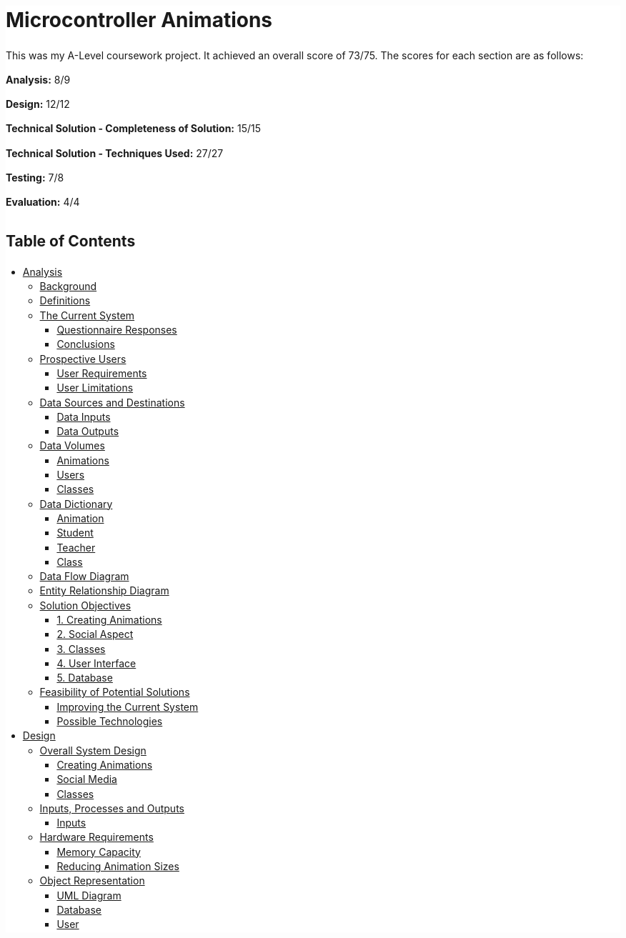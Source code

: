 # Microcontroller Animations
This was my A-Level coursework project. It achieved an overall score of 73/75.
The scores for each section are as follows:

**Analysis:** 8/9

**Design:** 12/12

**Technical Solution - Completeness of Solution:** 15/15

**Technical Solution - Techniques Used:** 27/27

**Testing:** 7/8

**Evaluation:** 4/4

## Table of Contents

- [Analysis](#analysis)
    - [Background](#background)
    - [Definitions](#definitions)
    - [The Current System](#the-current-system)
        - [Questionnaire Responses](#questionnaire-responses)
        - [Conclusions](#conclusions)
    - [Prospective Users](#prospective-users)
        - [User Requirements](#user-requirements)
        - [User Limitations](#user-limitations)
    - [Data Sources and Destinations](#data-sources-and-destinations)
        - [Data Inputs](#data-inputs)
        - [Data Outputs](#data-outputs)
    - [Data Volumes](#data-volumes)
        - [Animations](#animations)
        - [Users](#users)
        - [Classes](#classes)
    - [Data Dictionary](#data-dictionary)
        - [Animation](#animation)
        - [Student](#student)
        - [Teacher](#teacher)
        - [Class](#class)
    - [Data Flow Diagram](#data-flow-diagram)
    - [Entity Relationship Diagram](#entity-relationship-diagram)
    - [Solution Objectives](#solution-objectives)
        - [1. Creating Animations](#creating-animations)
        - [2. Social Aspect](#social-aspect)
        - [3. Classes](#classes-1)
        - [4. User Interface](#user-interface)
        - [5. Database](#database)
    - [Feasibility of Potential Solutions](#feasibility-of-potential-solutions)
        - [Improving the Current System](#improving-the-current-system)
        - [Possible Technologies](#possible-technologies)
- [Design](#design)
    - [Overall System Design](#overall-system-design)
        - [Creating Animations](#creating-animations-1)
        - [Social Media](#social-media)
        - [Classes](#classes-2)
    - [Inputs, Processes and Outputs](#inputs-processes-and-outputs)
        - [Inputs](#inputs)
    - [Hardware Requirements](#hardware-requirements)
        - [Memory Capacity](#memory-capacity)
        - [Reducing Animation Sizes](#reducing-animation-sizes)
    - [Object Representation](#object-representation)
        - [UML Diagram](#uml-diagram)
        - [Database](#database-1)
        - [User](#user)